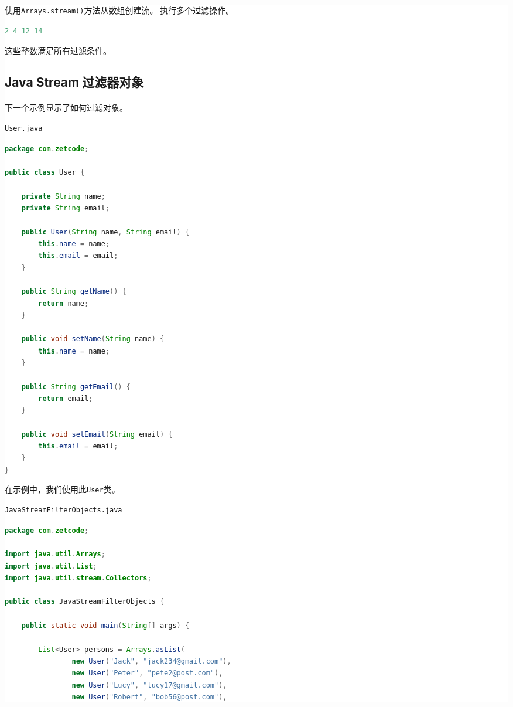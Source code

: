 使用`Arrays.stream()`方法从数组创建流。 执行多个过滤操作。

```java
2 4 12 14 

```

这些整数满足所有过滤条件。

## Java Stream 过滤器对象

下一个示例显示了如何过滤对象。

`User.java`

```java
package com.zetcode;

public class User {

    private String name;
    private String email;

    public User(String name, String email) {
        this.name = name;
        this.email = email;
    }

    public String getName() {
        return name;
    }

    public void setName(String name) {
        this.name = name;
    }

    public String getEmail() {
        return email;
    }

    public void setEmail(String email) {
        this.email = email;
    }
}

```

在示例中，我们使用此`User`类。

`JavaStreamFilterObjects.java`

```java
package com.zetcode;

import java.util.Arrays;
import java.util.List;
import java.util.stream.Collectors;

public class JavaStreamFilterObjects {

    public static void main(String[] args) {

        List<User> persons = Arrays.asList(
                new User("Jack", "jack234@gmail.com"),
                new User("Peter", "pete2@post.com"),
                new User("Lucy", "lucy17@gmail.com"),
                new User("Robert", "bob56@post.com"),
```